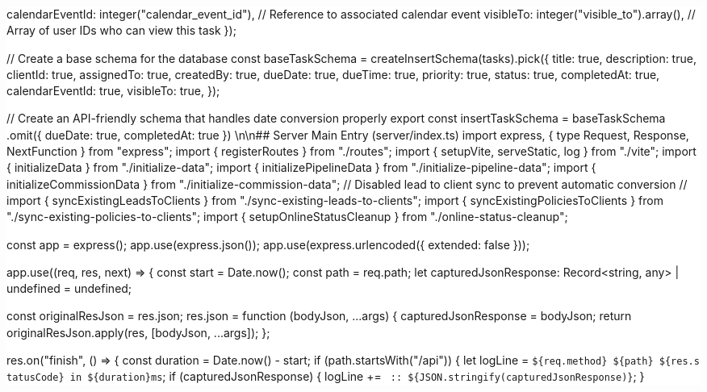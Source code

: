   calendarEventId: integer("calendar_event_id"), // Reference to associated calendar event
  visibleTo: integer("visible_to").array(), // Array of user IDs who can view this task
});

// Create a base schema for the database
const baseTaskSchema = createInsertSchema(tasks).pick({
  title: true,
  description: true,
  clientId: true,
  assignedTo: true,
  createdBy: true,
  dueDate: true,
  dueTime: true,
  priority: true,
  status: true,
  completedAt: true,
  calendarEventId: true,
  visibleTo: true,
});

// Create an API-friendly schema that handles date conversion properly
export const insertTaskSchema = baseTaskSchema
  .omit({ dueDate: true, completedAt: true })
\n\n## Server Main Entry (server/index.ts)
import express, { type Request, Response, NextFunction } from "express";
import { registerRoutes } from "./routes";
import { setupVite, serveStatic, log } from "./vite";
import { initializeData } from "./initialize-data";
import { initializePipelineData } from "./initialize-pipeline-data";
import { initializeCommissionData } from "./initialize-commission-data";
// Disabled lead to client sync to prevent automatic conversion
// import { syncExistingLeadsToClients } from "./sync-existing-leads-to-clients";
import { syncExistingPoliciesToClients } from "./sync-existing-policies-to-clients";
import { setupOnlineStatusCleanup } from "./online-status-cleanup";

const app = express();
app.use(express.json());
app.use(express.urlencoded({ extended: false }));

app.use((req, res, next) => {
  const start = Date.now();
  const path = req.path;
  let capturedJsonResponse: Record<string, any> | undefined = undefined;

  const originalResJson = res.json;
  res.json = function (bodyJson, ...args) {
    capturedJsonResponse = bodyJson;
    return originalResJson.apply(res, [bodyJson, ...args]);
  };

  res.on("finish", () => {
    const duration = Date.now() - start;
    if (path.startsWith("/api")) {
      let logLine = `${req.method} ${path} ${res.statusCode} in ${duration}ms`;
      if (capturedJsonResponse) {
        logLine += ` :: ${JSON.stringify(capturedJsonResponse)}`;
      }

